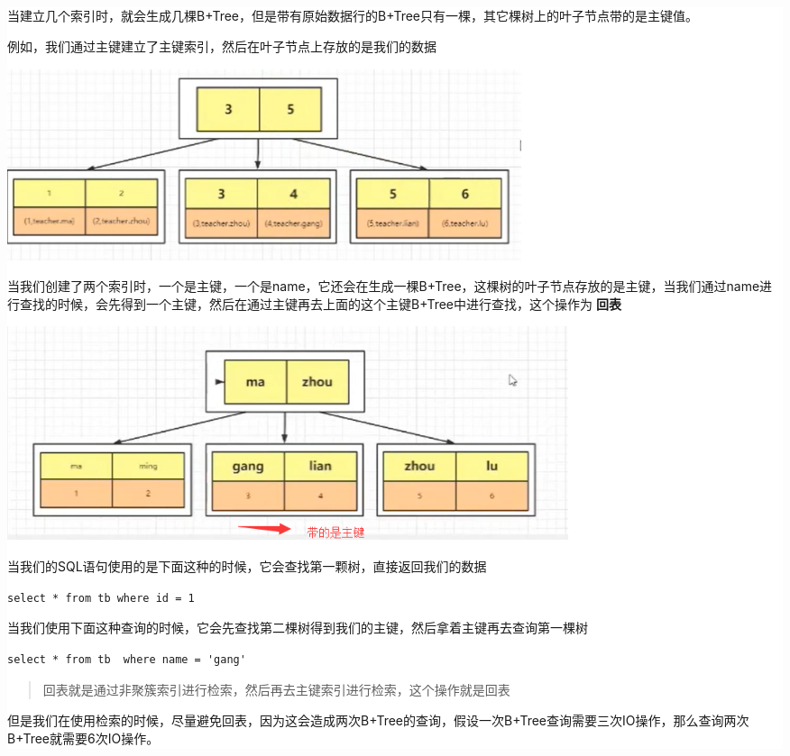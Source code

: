当建立几个索引时，就会生成几棵B+Tree，但是带有原始数据行的B+Tree只有一棵，其它棵树上的叶子节点带的是主键值。

例如，我们通过主键建立了主键索引，然后在叶子节点上存放的是我们的数据

<img src="images/image-20200629094621998.png" alt="image-20200629094621998" style="zoom:80%;" />

当我们创建了两个索引时，一个是主键，一个是name，它还会在生成一棵B+Tree，这棵树的叶子节点存放的是主键，当我们通过name进行查找的时候，会先得到一个主键，然后在通过主键再去上面的这个主键B+Tree中进行查找，这个操作为 **回表**

<img src="images/image-20200629094800800.png" alt="image-20200629094800800" style="zoom:80%;" />

当我们的SQL语句使用的是下面这种的时候，它会查找第一颗树，直接返回我们的数据

```mysql
select * from tb where id = 1
```

当我们使用下面这种查询的时候，它会先查找第二棵树得到我们的主键，然后拿着主键再去查询第一棵树

```mysql
select * from tb  where name = 'gang'
```

> 回表就是通过非聚簇索引进行检索，然后再去主键索引进行检索，这个操作就是回表
>

但是我们在使用检索的时候，尽量避免回表，因为这会造成两次B+Tree的查询，假设一次B+Tree查询需要三次IO操作，那么查询两次B+Tree就需要6次IO操作。
